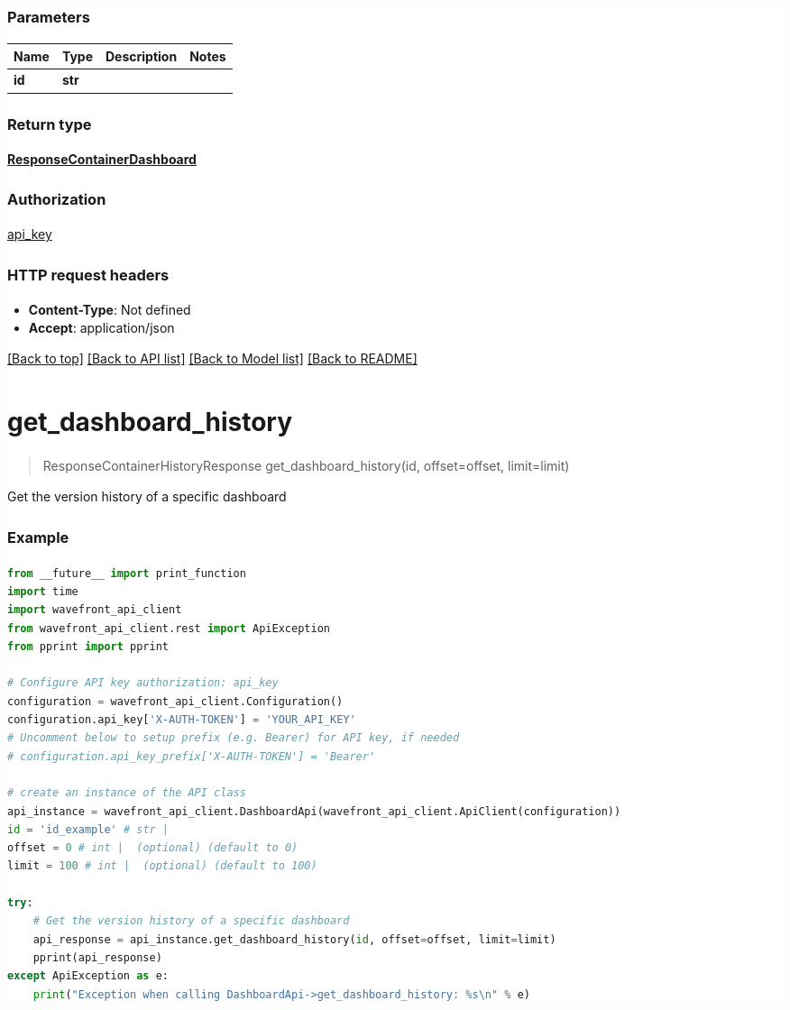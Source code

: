 ### Parameters

Name | Type | Description  | Notes
------------- | ------------- | ------------- | -------------
 **id** | **str**|  | 

### Return type

[**ResponseContainerDashboard**](ResponseContainerDashboard.md)

### Authorization

[api_key](../README.md#api_key)

### HTTP request headers

 - **Content-Type**: Not defined
 - **Accept**: application/json

[[Back to top]](#) [[Back to API list]](../README.md#documentation-for-api-endpoints) [[Back to Model list]](../README.md#documentation-for-models) [[Back to README]](../README.md)

# **get_dashboard_history**
> ResponseContainerHistoryResponse get_dashboard_history(id, offset=offset, limit=limit)

Get the version history of a specific dashboard



### Example
```python
from __future__ import print_function
import time
import wavefront_api_client
from wavefront_api_client.rest import ApiException
from pprint import pprint

# Configure API key authorization: api_key
configuration = wavefront_api_client.Configuration()
configuration.api_key['X-AUTH-TOKEN'] = 'YOUR_API_KEY'
# Uncomment below to setup prefix (e.g. Bearer) for API key, if needed
# configuration.api_key_prefix['X-AUTH-TOKEN'] = 'Bearer'

# create an instance of the API class
api_instance = wavefront_api_client.DashboardApi(wavefront_api_client.ApiClient(configuration))
id = 'id_example' # str | 
offset = 0 # int |  (optional) (default to 0)
limit = 100 # int |  (optional) (default to 100)

try:
    # Get the version history of a specific dashboard
    api_response = api_instance.get_dashboard_history(id, offset=offset, limit=limit)
    pprint(api_response)
except ApiException as e:
    print("Exception when calling DashboardApi->get_dashboard_history: %s\n" % e)
```

